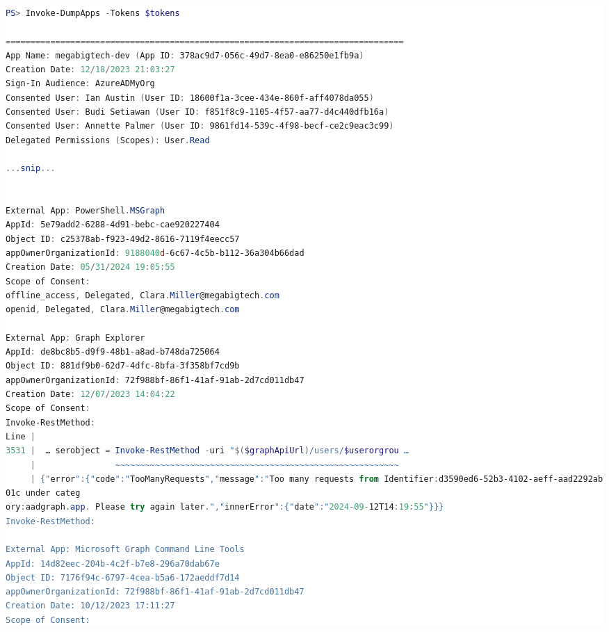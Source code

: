 
```Powershell
PS> Invoke-DumpApps -Tokens $tokens 

================================================================================                                                       
App Name: megabigtech-dev (App ID: 378ac9d7-056c-49d7-8ea0-e86250e1fb9a)         
Creation Date: 12/18/2023 21:03:27                                               
Sign-In Audience: AzureADMyOrg                                                   
Consented User: Ian Austin (User ID: 18600f1a-3cee-434e-860f-aff4078da055)       
Consented User: Budi Setiawan (User ID: f851f8c9-1105-4f57-aa77-d4c440dfb16a)    
Consented User: Annette Palmer (User ID: 9861fd14-539c-4f98-becf-ce2c9eac3c99)   
Delegated Permissions (Scopes): User.Read     

...snip...


External App: PowerShell.MSGraph                    
AppId: 5e79add2-6288-4d91-bebc-cae920227404            
Object ID: c25378ab-f923-49d2-8616-7119f4eecc57       
appOwnerOrganizationId: 9188040d-6c67-4c5b-b112-36a304b66dad     
Creation Date: 05/31/2024 19:05:55                    
Scope of Consent:                                    
offline_access, Delegated, Clara.Miller@megabigtech.com   
openid, Delegated, Clara.Miller@megabigtech.com   

External App: Graph Explorer                         
AppId: de8bc8b5-d9f9-48b1-a8ad-b748da725064           
Object ID: 881df9b0-62d7-4dfc-8bfa-3f358bf7cd9b      
appOwnerOrganizationId: 72f988bf-86f1-41af-91ab-2d7cd011db47  
Creation Date: 12/07/2023 14:04:22                     
Scope of Consent:                                     
Invoke-RestMethod:                                  
Line |                                                
3531 |  … serobject = Invoke-RestMethod -uri "$($graphApiUrl)/users/$userorgrou …                                                      
     |                ~~~~~~~~~~~~~~~~~~~~~~~~~~~~~~~~~~~~~~~~~~~~~~~~~~~~~~~~~                                                        
     | {"error":{"code":"TooManyRequests","message":"Too many requests from Identifier:d3590ed6-52b3-4102-aeff-aad2292ab01c under categ
ory:aadgraph.app. Please try again later.","innerError":{"date":"2024-09-12T14:19:55"}}}                                               
Invoke-RestMethod: 

External App: Microsoft Graph Command Line Tools       
AppId: 14d82eec-204b-4c2f-b7e8-296a70dab67e            
Object ID: 7176f94c-6797-4cea-b5a6-172aeddf7d14       
appOwnerOrganizationId: 72f988bf-86f1-41af-91ab-2d7cd011db47 
Creation Date: 10/12/2023 17:11:27
Scope of Consent:


```
